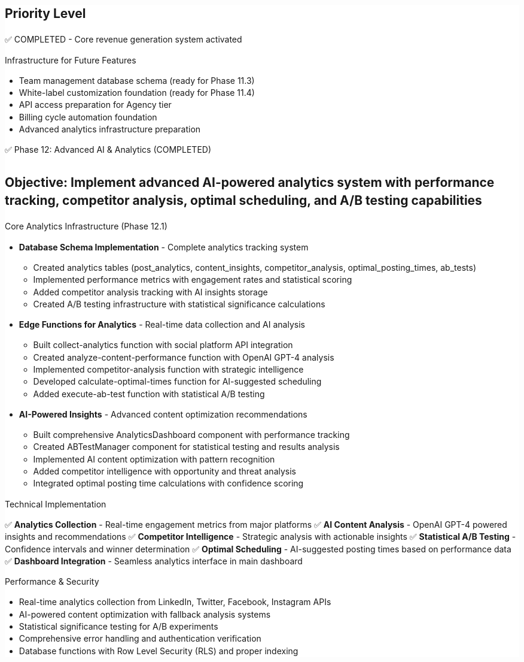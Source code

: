 ## Priority Level

✅ COMPLETED - Core revenue generation system activated

Infrastructure for Future Features

- Team management database schema (ready for Phase 11.3)
- White-label customization foundation (ready for Phase 11.4)
- API access preparation for Agency tier
- Billing cycle automation foundation
- Advanced analytics infrastructure preparation

✅ Phase 12: Advanced AI & Analytics (COMPLETED)

## Objective: Implement advanced AI-powered analytics system with performance tracking, competitor analysis, optimal scheduling, and A/B testing capabilities

Core Analytics Infrastructure (Phase 12.1)

- **Database Schema Implementation** - Complete analytics tracking system
  - Created analytics tables (post_analytics, content_insights, competitor_analysis, optimal_posting_times, ab_tests)
  - Implemented performance metrics with engagement rates and statistical scoring
  - Added competitor analysis tracking with AI insights storage
  - Created A/B testing infrastructure with statistical significance calculations

- **Edge Functions for Analytics** - Real-time data collection and AI analysis
  - Built collect-analytics function with social platform API integration
  - Created analyze-content-performance function with OpenAI GPT-4 analysis
  - Implemented competitor-analysis function with strategic intelligence
  - Developed calculate-optimal-times function for AI-suggested scheduling
  - Added execute-ab-test function with statistical A/B testing

- **AI-Powered Insights** - Advanced content optimization recommendations
  - Built comprehensive AnalyticsDashboard component with performance tracking
  - Created ABTestManager component for statistical testing and results analysis
  - Implemented AI content optimization with pattern recognition
  - Added competitor intelligence with opportunity and threat analysis
  - Integrated optimal posting time calculations with confidence scoring

Technical Implementation

✅ **Analytics Collection** - Real-time engagement metrics from major platforms
✅ **AI Content Analysis** - OpenAI GPT-4 powered insights and recommendations
✅ **Competitor Intelligence** - Strategic analysis with actionable insights
✅ **Statistical A/B Testing** - Confidence intervals and winner determination
✅ **Optimal Scheduling** - AI-suggested posting times based on performance data
✅ **Dashboard Integration** - Seamless analytics interface in main dashboard

Performance & Security

- Real-time analytics collection from LinkedIn, Twitter, Facebook, Instagram APIs
- AI-powered content optimization with fallback analysis systems
- Statistical significance testing for A/B experiments
- Comprehensive error handling and authentication verification
- Database functions with Row Level Security (RLS) and proper indexing
